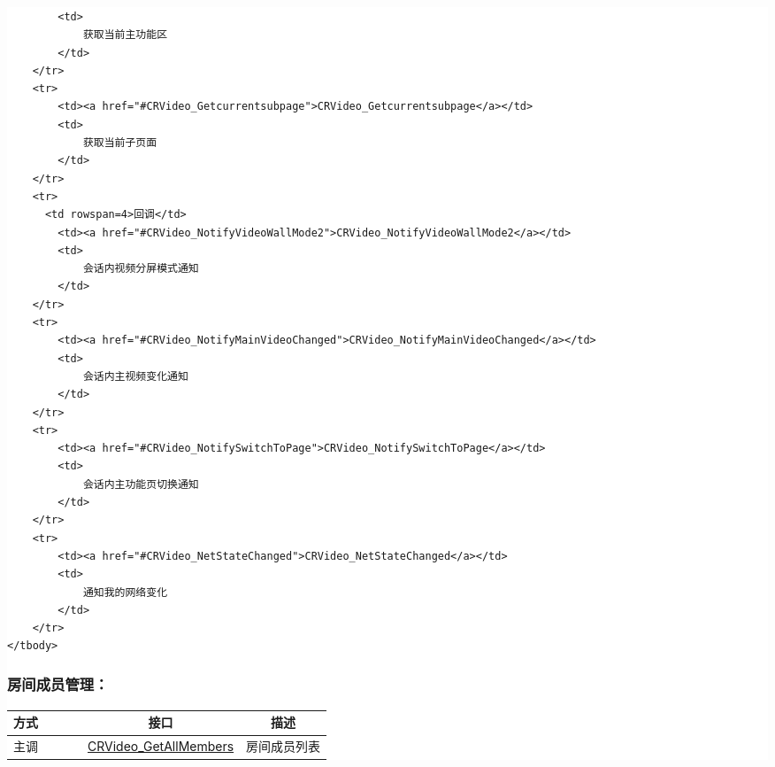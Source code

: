             <td>
                获取当前主功能区
            </td>
        </tr>
        <tr>
            <td><a href="#CRVideo_Getcurrentsubpage">CRVideo_Getcurrentsubpage</a></td>
            <td>
                获取当前子页面
            </td>
        </tr>
        <tr>
          <td rowspan=4>回调</td>
            <td><a href="#CRVideo_NotifyVideoWallMode2">CRVideo_NotifyVideoWallMode2</a></td>
            <td>
                会话内视频分屏模式通知
            </td>
        </tr>
        <tr>
            <td><a href="#CRVideo_NotifyMainVideoChanged">CRVideo_NotifyMainVideoChanged</a></td>
            <td>
                会话内主视频变化通知
            </td>
        </tr>
        <tr>
            <td><a href="#CRVideo_NotifySwitchToPage">CRVideo_NotifySwitchToPage</a></td>
            <td>
                会话内主功能页切换通知
            </td>
        </tr>
        <tr>
            <td><a href="#CRVideo_NetStateChanged">CRVideo_NetStateChanged</a></td>
            <td>
                通知我的网络变化
            </td>
        </tr>
    </tbody>
</table>



<h3 id=members>房间成员管理：</h3>

<table border=0 cellpadding=0 cellspacing=0 style='border-collapse:collapse;table-layout:fixed;'>
    <thead>
        <tr>
            <th style='width:70px;text-align:left'>
                方式
            </th>
            <th>
                接口
            </th> 
            <th>
                描述
            </th>
        </tr>
    </thead>
    <tbody>
        <tr>
            <td rowspan=5>主调</td>
            <td><a href="#CRVideo_GetAllMembers">CRVideo_GetAllMembers</a></td>
            <td>
                房间成员列表
            </td>
        </tr>
        <tr>